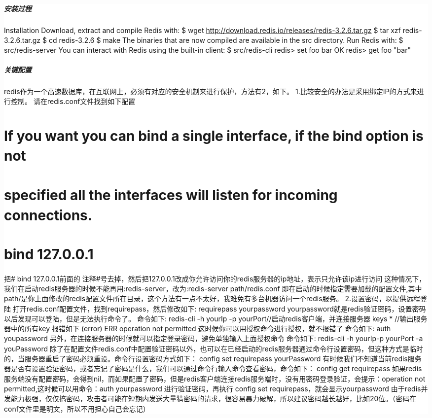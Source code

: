 ##### 安装过程
Installation
Download, extract and compile Redis with:
$ wget http://download.redis.io/releases/redis-3.2.6.tar.gz
$ tar xzf redis-3.2.6.tar.gz
$ cd redis-3.2.6
$ make
The binaries that are now compiled are available in the src directory. Run Redis with:
$ src/redis-server
You can interact with Redis using the built-in client:
$ src/redis-cli
redis> set foo bar
OK
redis> get foo
"bar"

##### 关键配置
redis作为一个高速数据库，在互联网上，必须有对应的安全机制来进行保护，方法有2，如下。
1.比较安全的办法是采用绑定IP的方式来进行控制。
 请在redis.conf文件找到如下配置
# If you want you can bind a single interface, if the bind option is not
# specified all the interfaces will listen for incoming connections.
#
# bind 127.0.0.1
把# bind 127.0.0.1前面的 注释#号去掉，然后把127.0.0.1改成你允许访问你的redis服务器的ip地址，表示只允许该ip进行访问
这种情况下，我们在启动redis服务器的时候不能再用:redis-server，改为:redis-server path/redis.conf 即在启动的时候指定需要加载的配置文件,其中path/是你上面修改的redis配置文件所在目录，这个方法有一点不太好，我难免有多台机器访问一个redis服务。
2.设置密码，以提供远程登陆
打开redis.conf配置文件，找到requirepass，然后修改如下:
requirepass yourpassword
yourpassword就是redis验证密码，设置密码以后发现可以登陆，但是无法执行命令了。
命令如下:
redis-cli -h yourIp -p yourPort//启动redis客户端，并连接服务器
keys * //输出服务器中的所有key
报错如下
(error) ERR operation not permitted
这时候你可以用授权命令进行授权，就不报错了
命令如下:
auth youpassword
另外，在连接服务器的时候就可以指定登录密码，避免单独输入上面授权命令
命令如下:
redis-cli -h  yourIp-p yourPort  -a youPassword
除了在配置文件redis.conf中配置验证密码以外，也可以在已经启动的redis服务器通过命令行设置密码，但这种方式是临时的，当服务器重启了密码必须重设。命令行设置密码方式如下：
config set requirepass yourPassword
有时候我们不知道当前redis服务器是否有设置验证密码，或者忘记了密码是什么，我们可以通过命令行输入命令查看密码，命令如下：
config get requirepass
如果redis服务端没有配置密码，会得到nil，而如果配置了密码，但是redis客户端连接redis服务端时，没有用密码登录验证，会提示：operation not permitted,这时候可以用命令：auth yourpassword 进行验证密码，再执行 config set requirepass，就会显示yourpassword
由于redis并发能力极强，仅仅搞密码，攻击者可能在短期内发送大量猜密码的请求，很容易暴力破解，所以建议密码越长越好，比如20位。（密码在 conf文件里是明文，所以不用担心自己会忘记）
